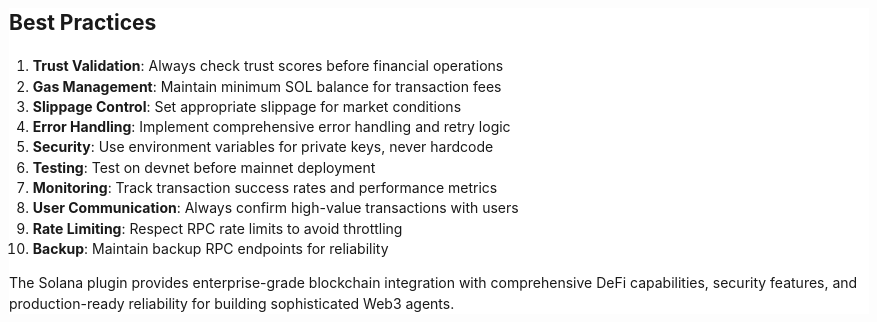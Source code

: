 ## Best Practices

1. **Trust Validation**: Always check trust scores before financial operations
2. **Gas Management**: Maintain minimum SOL balance for transaction fees
3. **Slippage Control**: Set appropriate slippage for market conditions
4. **Error Handling**: Implement comprehensive error handling and retry logic
5. **Security**: Use environment variables for private keys, never hardcode
6. **Testing**: Test on devnet before mainnet deployment
7. **Monitoring**: Track transaction success rates and performance metrics
8. **User Communication**: Always confirm high-value transactions with users
9. **Rate Limiting**: Respect RPC rate limits to avoid throttling
10. **Backup**: Maintain backup RPC endpoints for reliability

The Solana plugin provides enterprise-grade blockchain integration with comprehensive DeFi capabilities, security features, and production-ready reliability for building sophisticated Web3 agents.